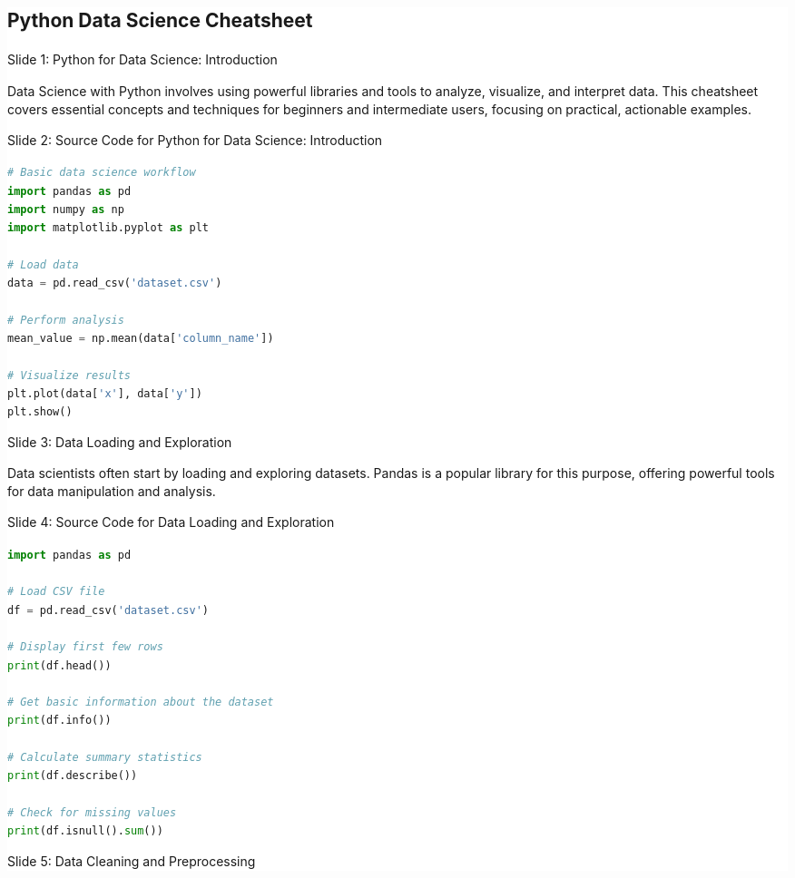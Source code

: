 ## Python Data Science Cheatsheet

Slide 1: Python for Data Science: Introduction

Data Science with Python involves using powerful libraries and tools to analyze, visualize, and interpret data. This cheatsheet covers essential concepts and techniques for beginners and intermediate users, focusing on practical, actionable examples.

Slide 2: Source Code for Python for Data Science: Introduction

```python
# Basic data science workflow
import pandas as pd
import numpy as np
import matplotlib.pyplot as plt

# Load data
data = pd.read_csv('dataset.csv')

# Perform analysis
mean_value = np.mean(data['column_name'])

# Visualize results
plt.plot(data['x'], data['y'])
plt.show()
```

Slide 3: Data Loading and Exploration

Data scientists often start by loading and exploring datasets. Pandas is a popular library for this purpose, offering powerful tools for data manipulation and analysis.

Slide 4: Source Code for Data Loading and Exploration

```python
import pandas as pd

# Load CSV file
df = pd.read_csv('dataset.csv')

# Display first few rows
print(df.head())

# Get basic information about the dataset
print(df.info())

# Calculate summary statistics
print(df.describe())

# Check for missing values
print(df.isnull().sum())
```

Slide 5: Data Cleaning and Preprocessing
